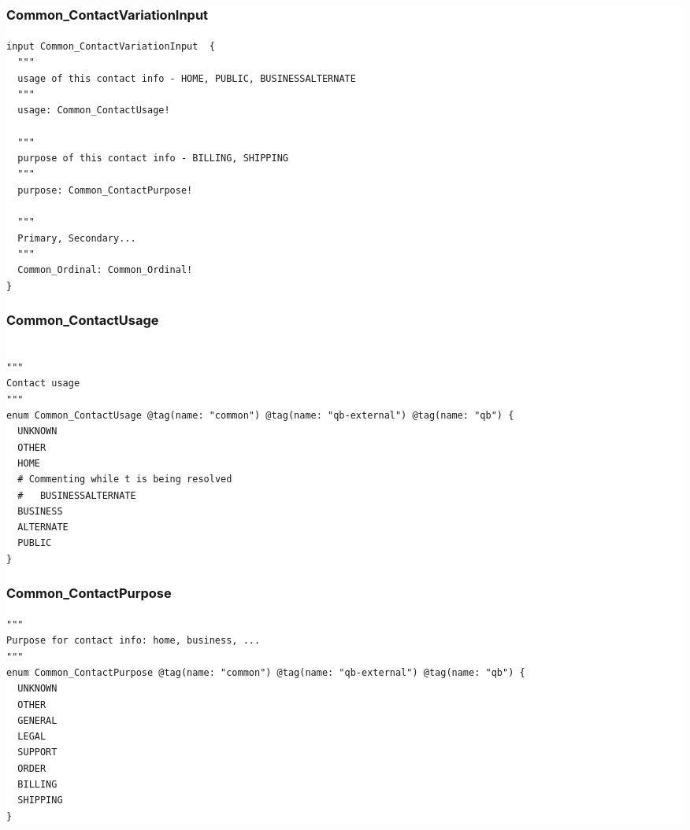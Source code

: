 ### Common_ContactVariationInput

```
input Common_ContactVariationInput  {
  """
  usage of this contact info - HOME, PUBLIC, BUSINESSALTERNATE
  """
  usage: Common_ContactUsage!

  """
  purpose of this contact info - BILLING, SHIPPING
  """
  purpose: Common_ContactPurpose!

  """
  Primary, Secondary...
  """
  Common_Ordinal: Common_Ordinal!
}
```
### Common_ContactUsage
```

"""
Contact usage
"""
enum Common_ContactUsage @tag(name: "common") @tag(name: "qb-external") @tag(name: "qb") {
  UNKNOWN
  OTHER
  HOME
  # Commenting while t is being resolved
  #   BUSINESSALTERNATE
  BUSINESS
  ALTERNATE
  PUBLIC
}
```

### Common_ContactPurpose
```
"""
Purpose for contact info: home, business, ...
"""
enum Common_ContactPurpose @tag(name: "common") @tag(name: "qb-external") @tag(name: "qb") {
  UNKNOWN
  OTHER
  GENERAL
  LEGAL
  SUPPORT
  ORDER
  BILLING
  SHIPPING
}
```
